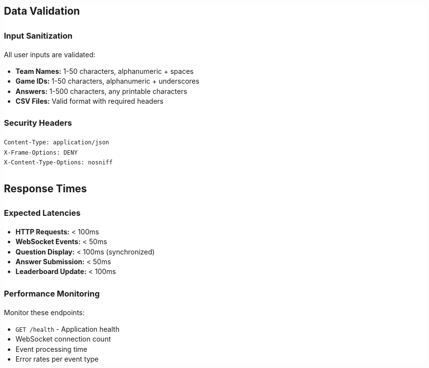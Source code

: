 ## Data Validation

### Input Sanitization
All user inputs are validated:
- **Team Names:** 1-50 characters, alphanumeric + spaces
- **Game IDs:** 1-50 characters, alphanumeric + underscores  
- **Answers:** 1-500 characters, any printable characters
- **CSV Files:** Valid format with required headers

### Security Headers
```http
Content-Type: application/json
X-Frame-Options: DENY  
X-Content-Type-Options: nosniff
```

## Response Times

### Expected Latencies
- **HTTP Requests:** < 100ms
- **WebSocket Events:** < 50ms  
- **Question Display:** < 100ms (synchronized)
- **Answer Submission:** < 50ms
- **Leaderboard Update:** < 100ms

### Performance Monitoring
Monitor these endpoints:
- `GET /health` - Application health
- WebSocket connection count
- Event processing time
- Error rates per event type